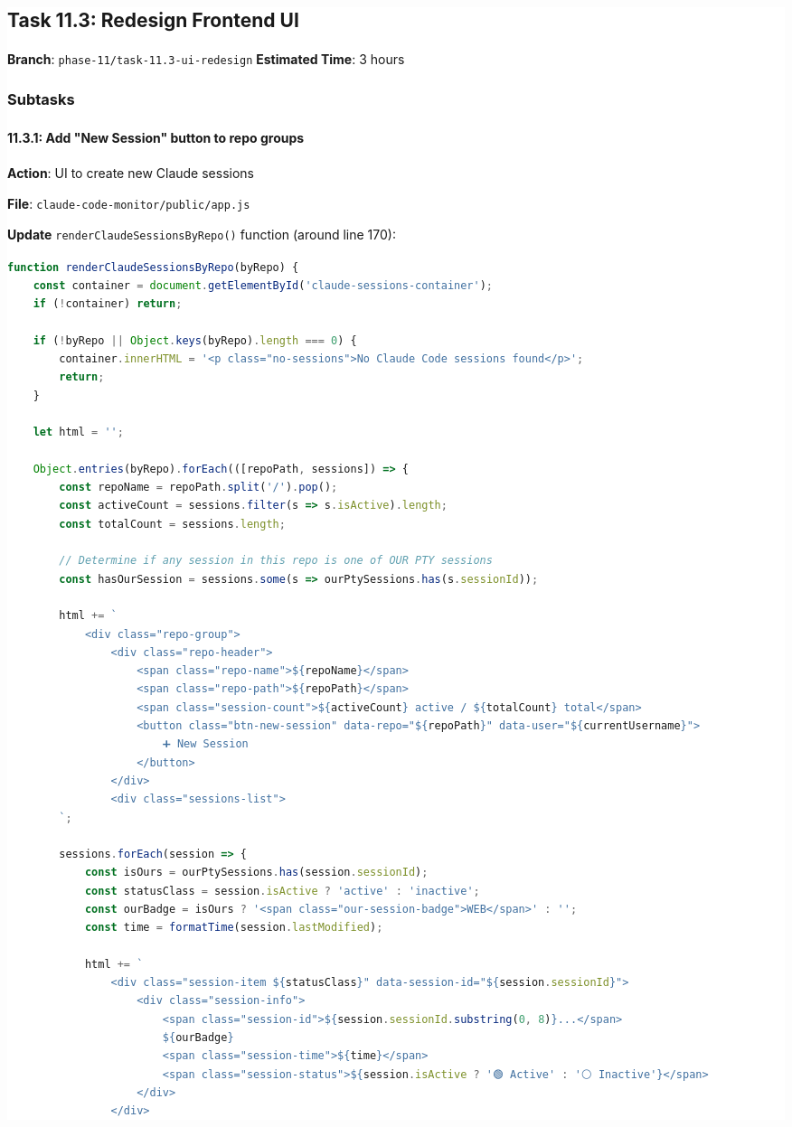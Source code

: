## Task 11.3: Redesign Frontend UI

**Branch**: `phase-11/task-11.3-ui-redesign`
**Estimated Time**: 3 hours

### Subtasks

#### 11.3.1: Add "New Session" button to repo groups

**Action**: UI to create new Claude sessions

**File**: `claude-code-monitor/public/app.js`

**Update** `renderClaudeSessionsByRepo()` function (around line 170):

```javascript
function renderClaudeSessionsByRepo(byRepo) {
    const container = document.getElementById('claude-sessions-container');
    if (!container) return;

    if (!byRepo || Object.keys(byRepo).length === 0) {
        container.innerHTML = '<p class="no-sessions">No Claude Code sessions found</p>';
        return;
    }

    let html = '';

    Object.entries(byRepo).forEach(([repoPath, sessions]) => {
        const repoName = repoPath.split('/').pop();
        const activeCount = sessions.filter(s => s.isActive).length;
        const totalCount = sessions.length;

        // Determine if any session in this repo is one of OUR PTY sessions
        const hasOurSession = sessions.some(s => ourPtySessions.has(s.sessionId));

        html += `
            <div class="repo-group">
                <div class="repo-header">
                    <span class="repo-name">${repoName}</span>
                    <span class="repo-path">${repoPath}</span>
                    <span class="session-count">${activeCount} active / ${totalCount} total</span>
                    <button class="btn-new-session" data-repo="${repoPath}" data-user="${currentUsername}">
                        ➕ New Session
                    </button>
                </div>
                <div class="sessions-list">
        `;

        sessions.forEach(session => {
            const isOurs = ourPtySessions.has(session.sessionId);
            const statusClass = session.isActive ? 'active' : 'inactive';
            const ourBadge = isOurs ? '<span class="our-session-badge">WEB</span>' : '';
            const time = formatTime(session.lastModified);

            html += `
                <div class="session-item ${statusClass}" data-session-id="${session.sessionId}">
                    <div class="session-info">
                        <span class="session-id">${session.sessionId.substring(0, 8)}...</span>
                        ${ourBadge}
                        <span class="session-time">${time}</span>
                        <span class="session-status">${session.isActive ? '🟢 Active' : '⚪ Inactive'}</span>
                    </div>
                </div>
```